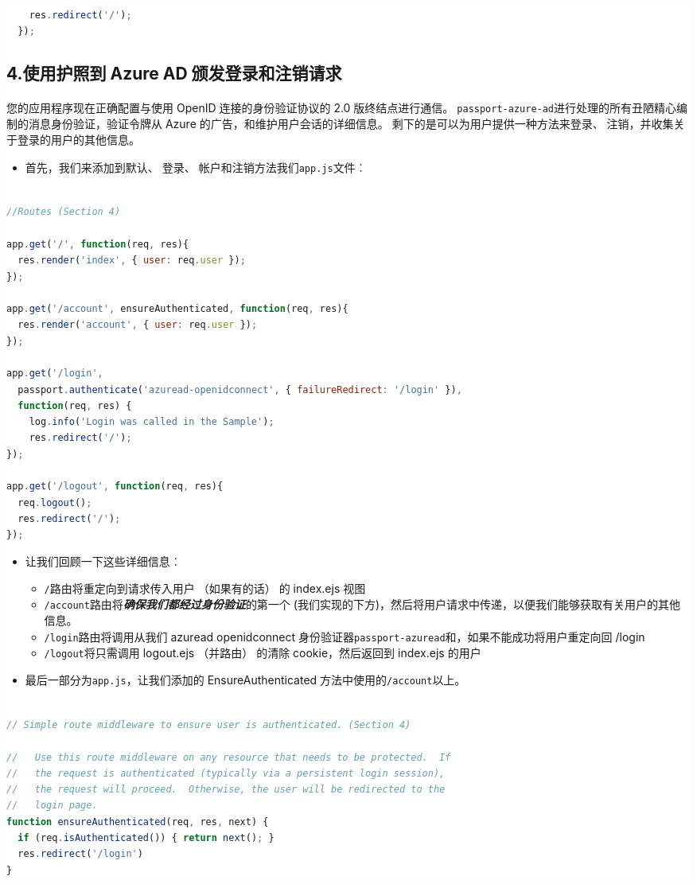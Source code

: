 ```JavaScript
    res.redirect('/');
  });
  ```

## <a name="4-use-passport-to-issue-sign-in-and-sign-out-requests-to-azure-ad"></a>4.使用护照到 Azure AD 颁发登录和注销请求

您的应用程序现在正确配置与使用 OpenID 连接的身份验证协议的 2.0 版终结点进行通信。  `passport-azure-ad`进行处理的所有丑陋精心编制的消息身份验证，验证令牌从 Azure 的广告，和维护用户会话的详细信息。  剩下的是可以为用户提供一种方法来登录、 注销，并收集关于登录的用户的其他信息。

- 首先，我们来添加到默认、 登录、 帐户和注销方法我们`app.js`文件︰

```JavaScript

//Routes (Section 4)

app.get('/', function(req, res){
  res.render('index', { user: req.user });
});

app.get('/account', ensureAuthenticated, function(req, res){
  res.render('account', { user: req.user });
});

app.get('/login',
  passport.authenticate('azuread-openidconnect', { failureRedirect: '/login' }),
  function(req, res) {
    log.info('Login was called in the Sample');
    res.redirect('/');
});

app.get('/logout', function(req, res){
  req.logout();
  res.redirect('/');
});

```

-   让我们回顾一下这些详细信息︰
    -   `/`路由将重定向到请求传入用户 （如果有的话） 的 index.ejs 视图
    - `/account`路由将***确保我们都经过身份验证***的第一个 (我们实现的下方)，然后将用户请求中传递，以便我们能够获取有关用户的其他信息。
    - `/login`路由将调用从我们 azuread openidconnect 身份验证器`passport-azuread`和，如果不能成功将用户重定向回 /login
    - `/logout`将只需调用 logout.ejs （并路由） 的清除 cookie，然后返回到 index.ejs 的用户


- 最后一部分为`app.js`，让我们添加的 EnsureAuthenticated 方法中使用的`/account`以上。

```JavaScript

// Simple route middleware to ensure user is authenticated. (Section 4)

//   Use this route middleware on any resource that needs to be protected.  If
//   the request is authenticated (typically via a persistent login session),
//   the request will proceed.  Otherwise, the user will be redirected to the
//   login page.
function ensureAuthenticated(req, res, next) {
  if (req.isAuthenticated()) { return next(); }
  res.redirect('/login')
}
```
